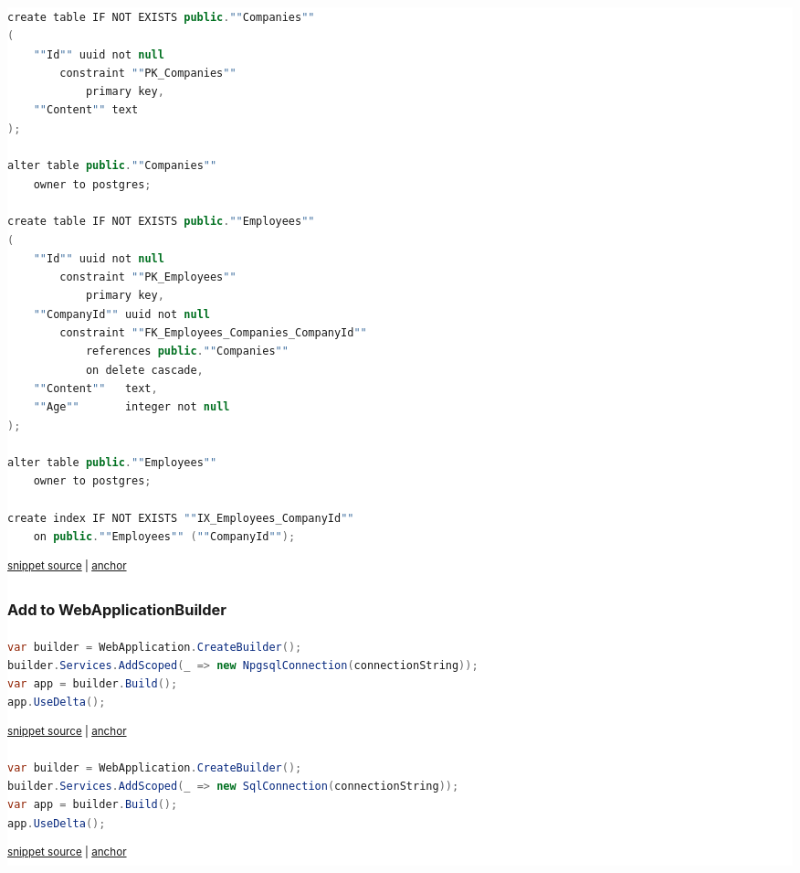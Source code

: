 
<a id='snippet-PostgresSchema'></a>
```cs
create table IF NOT EXISTS public.""Companies""
(
    ""Id"" uuid not null
        constraint ""PK_Companies""
            primary key,
    ""Content"" text
);

alter table public.""Companies""
    owner to postgres;

create table IF NOT EXISTS public.""Employees""
(
    ""Id"" uuid not null
        constraint ""PK_Employees""
            primary key,
    ""CompanyId"" uuid not null
        constraint ""FK_Employees_Companies_CompanyId""
            references public.""Companies""
            on delete cascade,
    ""Content""   text,
    ""Age""       integer not null
);

alter table public.""Employees""
    owner to postgres;

create index IF NOT EXISTS ""IX_Employees_CompanyId""
    on public.""Employees"" (""CompanyId"");
```
<sup><a href='/src/WebApplicationPostgres/PostgresDbBuilder.cs#L8-L38' title='Snippet source file'>snippet source</a> | <a href='#snippet-PostgresSchema' title='Start of snippet'>anchor</a></sup>



### Add to WebApplicationBuilder


<a id='snippet-UseDelta'></a>
```cs
var builder = WebApplication.CreateBuilder();
builder.Services.AddScoped(_ => new NpgsqlConnection(connectionString));
var app = builder.Build();
app.UseDelta();
```
<sup><a href='/src/WebApplicationPostgres/Program.cs#L5-L12' title='Snippet source file'>snippet source</a> | <a href='#snippet-UseDelta' title='Start of snippet'>anchor</a></sup>
<a id='snippet-UseDelta-1'></a>
```cs
var builder = WebApplication.CreateBuilder();
builder.Services.AddScoped(_ => new SqlConnection(connectionString));
var app = builder.Build();
app.UseDelta();
```
<sup><a href='/src/WebApplicationSqlServer/Program.cs#L10-L17' title='Snippet source file'>snippet source</a> | <a href='#snippet-UseDelta-1' title='Start of snippet'>anchor</a></sup>
